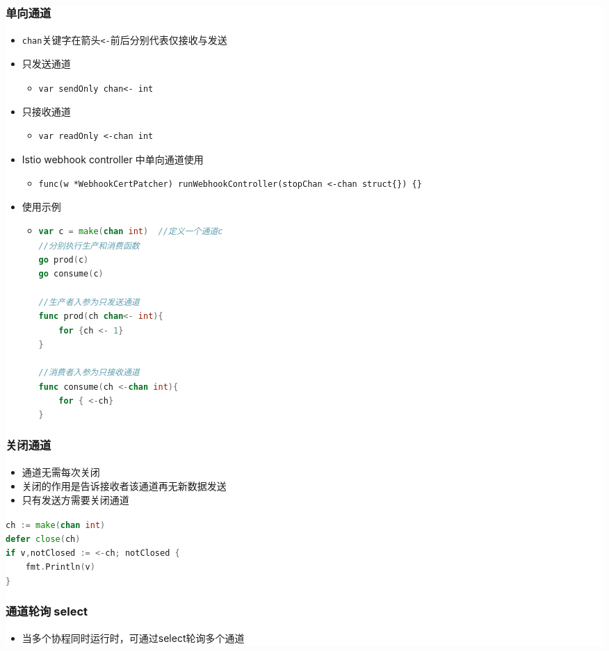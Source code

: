 


### 单向通道

* `chan`关键字在箭头`<-`前后分别代表仅接收与发送

* 只发送通道

  * `var sendOnly chan<- int`

* 只接收通道

  * `var readOnly <-chan int`

* Istio webhook controller 中单向通道使用

  * `func(w *WebhookCertPatcher) runWebhookController(stopChan <-chan struct{}) {}`

* 使用示例

  * ```go
    var c = make(chan int)	//定义一个通道c
    //分别执行生产和消费函数
    go prod(c)
    go consume(c)
    
    //生产者入参为只发送通道
    func prod(ch chan<- int){
        for {ch <- 1}
    }
    
    //消费者入参为只接收通道
    func consume(ch <-chan int){
        for { <-ch}
    }
    ```

    

### 关闭通道

* 通道无需每次关闭
* 关闭的作用是告诉接收者该通道再无新数据发送
* 只有发送方需要关闭通道

```go
ch := make(chan int)
defer close(ch)	
if v,notClosed := <-ch; notClosed {
    fmt.Println(v)
}
```





### 通道轮询 select

* 当多个协程同时运行时，可通过select轮询多个通道
